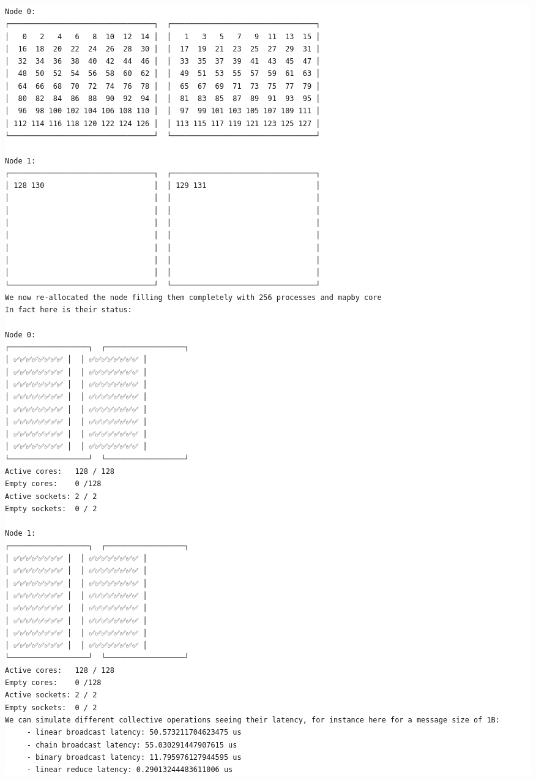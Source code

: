 ```terminal
Node 0:
┌─────────────────────────────────┐  ┌─────────────────────────────────┐
│   0   2   4   6   8  10  12  14 │  │   1   3   5   7   9  11  13  15 │
│  16  18  20  22  24  26  28  30 │  │  17  19  21  23  25  27  29  31 │
│  32  34  36  38  40  42  44  46 │  │  33  35  37  39  41  43  45  47 │
│  48  50  52  54  56  58  60  62 │  │  49  51  53  55  57  59  61  63 │
│  64  66  68  70  72  74  76  78 │  │  65  67  69  71  73  75  77  79 │
│  80  82  84  86  88  90  92  94 │  │  81  83  85  87  89  91  93  95 │
│  96  98 100 102 104 106 108 110 │  │  97  99 101 103 105 107 109 111 │
│ 112 114 116 118 120 122 124 126 │  │ 113 115 117 119 121 123 125 127 │
└─────────────────────────────────┘  └─────────────────────────────────┘

Node 1:
┌─────────────────────────────────┐  ┌─────────────────────────────────┐
│ 128 130                         │  │ 129 131                         │
│                                 │  │                                 │
│                                 │  │                                 │
│                                 │  │                                 │
│                                 │  │                                 │
│                                 │  │                                 │
│                                 │  │                                 │
│                                 │  │                                 │
└─────────────────────────────────┘  └─────────────────────────────────┘
We now re-allocated the node filling them completely with 256 processes and mapby core
In fact here is their status:

Node 0:
┌──────────────────┐  ┌──────────────────┐
│ ✅✅✅✅✅✅✅✅ │  │ ✅✅✅✅✅✅✅✅ │
│ ✅✅✅✅✅✅✅✅ │  │ ✅✅✅✅✅✅✅✅ │
│ ✅✅✅✅✅✅✅✅ │  │ ✅✅✅✅✅✅✅✅ │
│ ✅✅✅✅✅✅✅✅ │  │ ✅✅✅✅✅✅✅✅ │
│ ✅✅✅✅✅✅✅✅ │  │ ✅✅✅✅✅✅✅✅ │
│ ✅✅✅✅✅✅✅✅ │  │ ✅✅✅✅✅✅✅✅ │
│ ✅✅✅✅✅✅✅✅ │  │ ✅✅✅✅✅✅✅✅ │
│ ✅✅✅✅✅✅✅✅ │  │ ✅✅✅✅✅✅✅✅ │
└──────────────────┘  └──────────────────┘
Active cores:	128 / 128
Empty cores:	0 /128
Active sockets:	2 / 2
Empty sockets:	0 / 2

Node 1:
┌──────────────────┐  ┌──────────────────┐
│ ✅✅✅✅✅✅✅✅ │  │ ✅✅✅✅✅✅✅✅ │
│ ✅✅✅✅✅✅✅✅ │  │ ✅✅✅✅✅✅✅✅ │
│ ✅✅✅✅✅✅✅✅ │  │ ✅✅✅✅✅✅✅✅ │
│ ✅✅✅✅✅✅✅✅ │  │ ✅✅✅✅✅✅✅✅ │
│ ✅✅✅✅✅✅✅✅ │  │ ✅✅✅✅✅✅✅✅ │
│ ✅✅✅✅✅✅✅✅ │  │ ✅✅✅✅✅✅✅✅ │
│ ✅✅✅✅✅✅✅✅ │  │ ✅✅✅✅✅✅✅✅ │
│ ✅✅✅✅✅✅✅✅ │  │ ✅✅✅✅✅✅✅✅ │
└──────────────────┘  └──────────────────┘
Active cores:	128 / 128
Empty cores:	0 /128
Active sockets:	2 / 2
Empty sockets:	0 / 2
We can simulate different collective operations seeing their latency, for instance here for a message size of 1B:
	 - linear broadcast latency: 50.573211704623475 us
	 - chain broadcast latency: 55.030291447907615 us
	 - binary broadcast latency: 11.795976127944595 us
	 - linear reduce latency: 0.29013244483611006 us
```